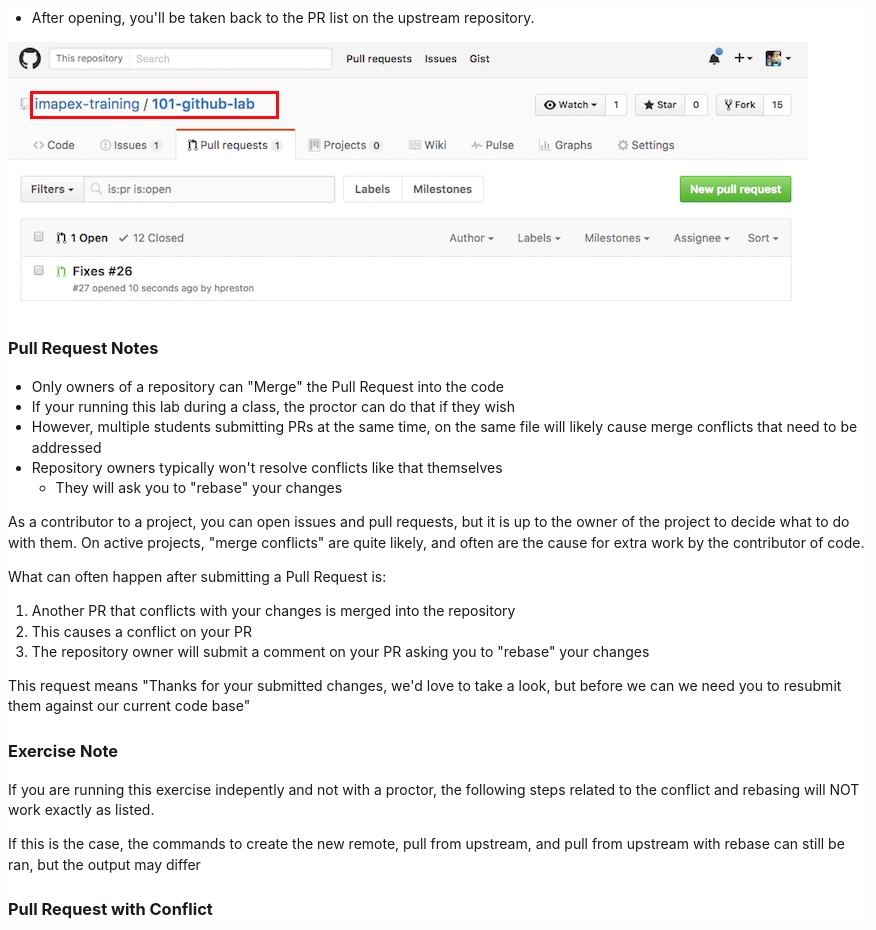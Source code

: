 [item]: # (/slide)

[item]: # (slide)

* After opening, you'll be taken back to the PR list on the upstream repository.  

![](images/github-pr5.jpg)

[item]: # (/slide)

[item]: # (slide)

### Pull Request Notes

* Only owners of a repository can "Merge" the Pull Request into the code 
* If your running this lab during a class, the proctor can do that if they wish 
* However, multiple students submitting PRs at the same time, on the same file will likely cause merge conflicts that need to be addressed
* Repository owners typically won't resolve conflicts like that themselves
    * They will ask you to "rebase" your changes

[item]: # (/slide)

As a contributor to a project, you can open issues and pull requests, but it is up to the owner of the project to decide what to do with them.  On active projects, "merge conflicts" are quite likely, and often are the cause for extra work by the contributor of code.  

What can often happen after submitting a Pull Request is: 

1. Another PR that conflicts with your changes is merged into the repository
2. This causes a conflict on your PR
3. The repository owner will submit a comment on your PR asking you to "rebase" your changes

This request means "Thanks for your submitted changes, we'd love to take a look, but before we can we need you to resubmit them against our current code base"

[item]: # (slide)

### Exercise Note

If you are running this exercise indepently and not with a proctor, the following steps related to the conflict and rebasing will NOT work exactly as listed.  

If this is the case, the commands to create the new remote, pull from upstream, and pull from upstream with rebase can still be ran, but the output may differ


[item]: # (/slide)

[item]: # (slide)

### Pull Request with Conflict
